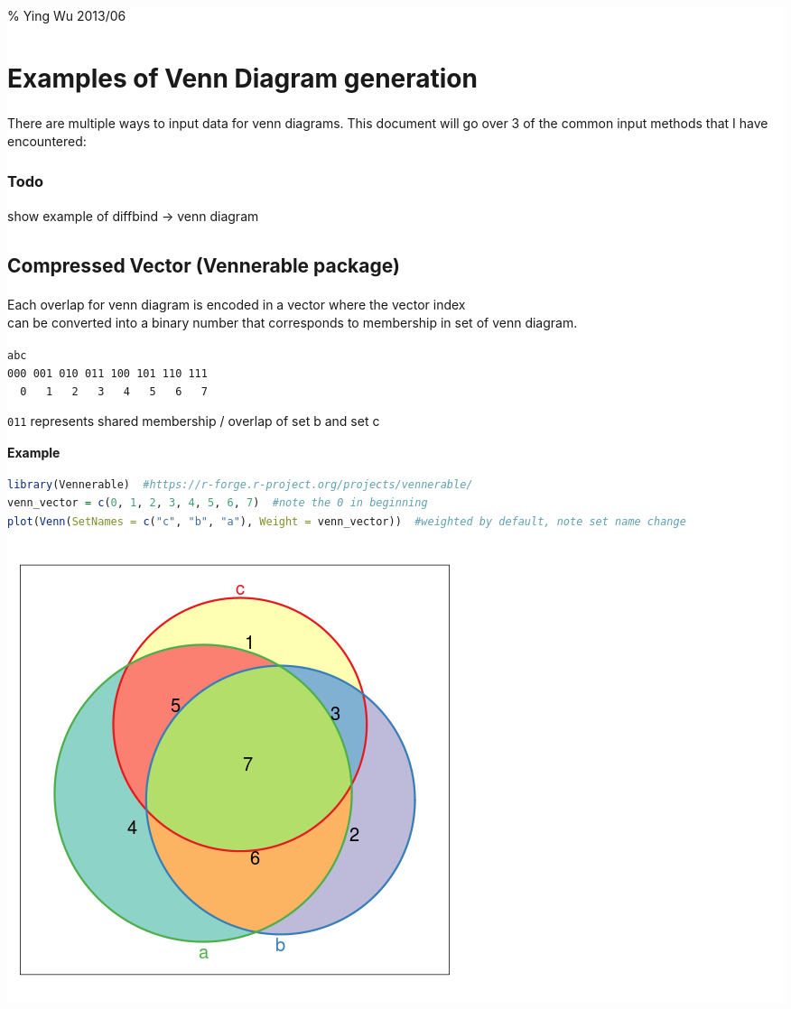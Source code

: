 % Ying Wu 2013/06

# Examples of Venn Diagram generation

There are multiple ways to input data for venn diagrams. This document will go over 3 of the common input methods that I have encountered:

### Todo
show example of diffbind -> venn diagram

## Compressed Vector (Vennerable package)
Each overlap for venn diagram is encoded in a vector where the vector index  
can be converted into a binary number that corresponds to membership in set of venn diagram.


    abc
    000 001 010 011 100 101 110 111
      0   1   2   3   4   5   6   7

`011` represents shared membership / overlap of set b and set c


**Example**

```r
library(Vennerable)  #https://r-forge.r-project.org/projects/vennerable/
venn_vector = c(0, 1, 2, 3, 4, 5, 6, 7)  #note the 0 in beginning
plot(Venn(SetNames = c("c", "b", "a"), Weight = venn_vector))  #weighted by default, note set name change
```

![plot of chunk vector](figure/vector1.png) 
